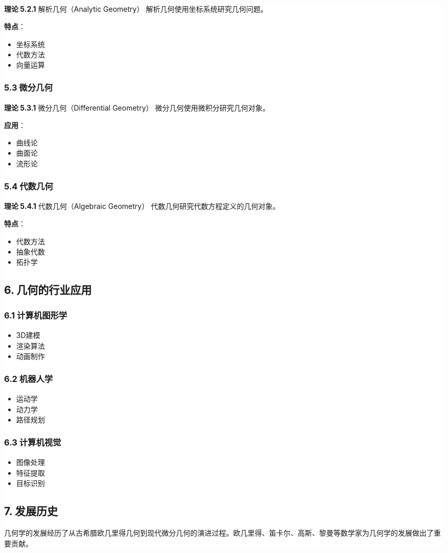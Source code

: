 **理论 5.2.1** 解析几何（Analytic Geometry）
解析几何使用坐标系统研究几何问题。

**特点**：

- 坐标系统
- 代数方法
- 向量运算

### 5.3 微分几何

**理论 5.3.1** 微分几何（Differential Geometry）
微分几何使用微积分研究几何对象。

**应用**：

- 曲线论
- 曲面论
- 流形论

### 5.4 代数几何

**理论 5.4.1** 代数几何（Algebraic Geometry）
代数几何研究代数方程定义的几何对象。

**特点**：

- 代数方法
- 抽象代数
- 拓扑学

## 6. 几何的行业应用

### 6.1 计算机图形学

- 3D建模
- 渲染算法
- 动画制作

### 6.2 机器人学

- 运动学
- 动力学
- 路径规划

### 6.3 计算机视觉

- 图像处理
- 特征提取
- 目标识别

## 7. 发展历史

几何学的发展经历了从古希腊欧几里得几何到现代微分几何的演进过程。欧几里得、笛卡尔、高斯、黎曼等数学家为几何学的发展做出了重要贡献。
